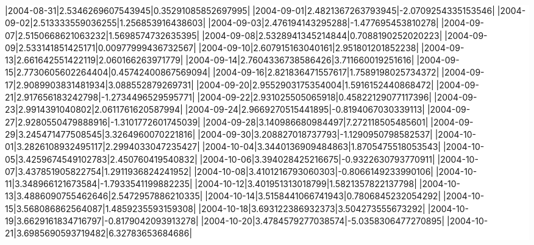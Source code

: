 |2004-08-31|2.5346269607543945|0.35291085852697995|
|2004-09-01|2.4821367263793945|-2.0709254335153546|
|2004-09-02|2.513333559036255|1.256853916438603|
|2004-09-03|2.476194143295288|-1.477695453810278|
|2004-09-07|2.5150668621063232|1.5698574732635395|
|2004-09-08|2.5328941345214844|0.7088190252020223|
|2004-09-09|2.533141851425171|0.00977999436732567|
|2004-09-10|2.607915163040161|2.951801201852238|
|2004-09-13|2.661642551422119|2.060166263971779|
|2004-09-14|2.7604336738586426|3.711660019251616|
|2004-09-15|2.7730605602264404|0.45742400867569094|
|2004-09-16|2.821836471557617|1.7589198025734372|
|2004-09-17|2.9089903831481934|3.088552879269731|
|2004-09-20|2.9552903175354004|1.5916152440868472|
|2004-09-21|2.917656183242798|-1.2734496529595771|
|2004-09-22|2.931025505065918|0.45822129077117396|
|2004-09-23|2.9914391040802|2.0611761620587994|
|2004-09-24|2.9669270515441895|-0.8194067030339113|
|2004-09-27|2.9280550479888916|-1.3101772601745039|
|2004-09-28|3.140986680984497|7.272118505485601|
|2004-09-29|3.245471477508545|3.3264960070221816|
|2004-09-30|3.208827018737793|-1.1290950798582537|
|2004-10-01|3.2826108932495117|2.2994033047235427|
|2004-10-04|3.3440136909484863|1.8705475518053543|
|2004-10-05|3.4259674549102783|2.450760419540832|
|2004-10-06|3.394028425216675|-0.9322630793770911|
|2004-10-07|3.437851905822754|1.2911936824241952|
|2004-10-08|3.4101216793060303|-0.8066149233990106|
|2004-10-11|3.348966121673584|-1.7933541199882235|
|2004-10-12|3.401951313018799|1.5821357822137798|
|2004-10-13|3.4886090755462646|2.5472957886210335|
|2004-10-14|3.5158441066741943|0.7806845232054292|
|2004-10-15|3.568086862564087|1.4859235593159308|
|2004-10-18|3.693122386932373|3.504273555673292|
|2004-10-19|3.6629161834716797|-0.8179042093913278|
|2004-10-20|3.4784579277038574|-5.0358306477270895|
|2004-10-21|3.6985690593719482|6.32783653684686|